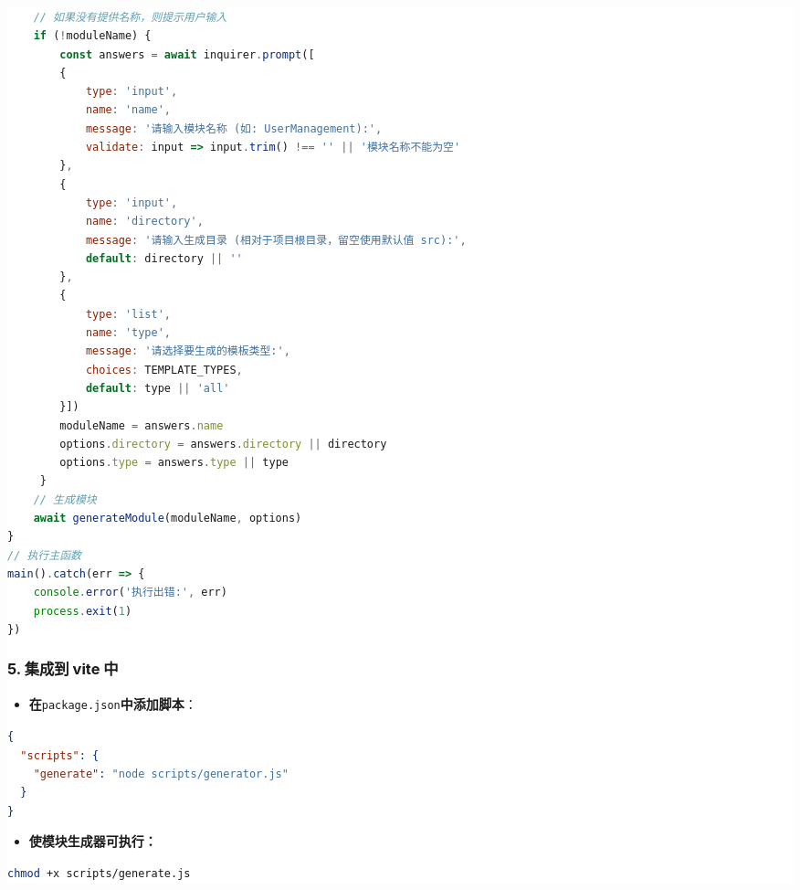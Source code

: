 ```js
    // 如果没有提供名称，则提示用户输入
    if (!moduleName) {
        const answers = await inquirer.prompt([
        {
            type: 'input',
            name: 'name',
            message: '请输入模块名称 (如: UserManagement):',
            validate: input => input.trim() !== '' || '模块名称不能为空'
        },
        {
            type: 'input',
            name: 'directory',
            message: '请输入生成目录 (相对于项目根目录，留空使用默认值 src):',
            default: directory || ''
        },
        {
            type: 'list',
            name: 'type',
            message: '请选择要生成的模板类型:',
            choices: TEMPLATE_TYPES,
            default: type || 'all'
        }])
        moduleName = answers.name
        options.directory = answers.directory || directory
        options.type = answers.type || type
     }
    // 生成模块
    await generateModule(moduleName, options)
}
// 执行主函数
main().catch(err => {
	console.error('执行出错:', err)
	process.exit(1)
})
```

### 5. 集成到 vite 中

*   **在**`package.json`**中添加脚本**：

```json
{
  "scripts": {
    "generate": "node scripts/generator.js"
  }
}
```

*   **使模块生成器可执行：**

```bash
chmod +x scripts/generate.js
```
